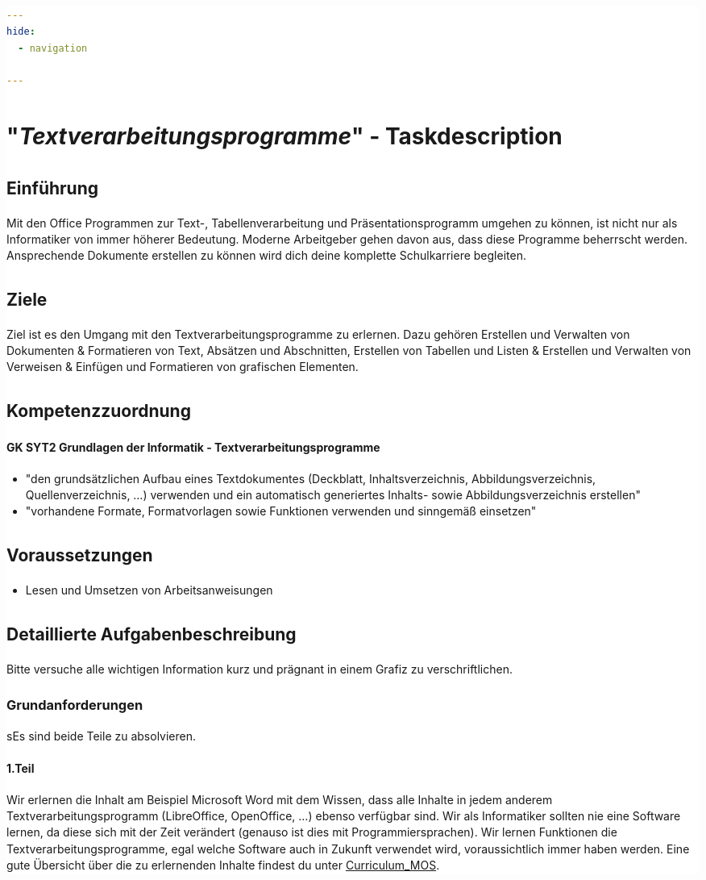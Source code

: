```yaml
---
hide:
  - navigation

---
```


# "*Textverarbeitungsprogramme*" - Taskdescription

## Einführung
Mit den Office Programmen zur Text-, Tabellenverarbeitung und Präsentationsprogramm umgehen zu können, ist nicht nur als Informatiker von immer höherer Bedeutung. Moderne Arbeitgeber gehen davon aus, dass diese Programme beherrscht werden. Ansprechende Dokumente erstellen zu können wird dich deine komplette Schulkarriere begleiten.

## Ziele
Ziel ist es den Umgang mit den Textverarbeitungsprogramme zu erlernen. Dazu gehören Erstellen und Verwalten von Dokumenten & Formatieren von Text, Absätzen und Abschnitten, Erstellen von Tabellen und Listen & Erstellen und Verwalten von Verweisen & Einfügen und Formatieren von grafischen Elementen.

## Kompetenzzuordnung

#### GK SYT2 Grundlagen der Informatik - Textverarbeitungsprogramme

* "den grundsätzlichen Aufbau eines Textdokumentes (Deckblatt, Inhaltsverzeichnis, Abbildungsverzeichnis, Quellenverzeichnis, …) verwenden und  ein automatisch generiertes Inhalts- sowie Abbildungsverzeichnis erstellen"
* "vorhandene Formate, Formatvorlagen sowie Funktionen verwenden und sinngemäß einsetzen"

## Voraussetzungen

* Lesen und Umsetzen von Arbeitsanweisungen

## Detaillierte Aufgabenbeschreibung
Bitte versuche alle wichtigen Information kurz und prägnant in einem Grafiz zu verschriftlichen.

### Grundanforderungen

sEs sind beide Teile zu absolvieren.

#### 1.Teil
Wir erlernen die Inhalt am Beispiel Microsoft Word mit dem Wissen, dass alle Inhalte in jedem anderem Textverarbeitungsprogramm (LibreOffice, OpenOffice, …) ebenso verfügbar sind. Wir als Informatiker sollten nie eine Software lernen, da diese sich mit der Zeit verändert (genauso ist dies mit Programmiersprachen). Wir lernen Funktionen die Textverarbeitungsprogramme, egal welche Software auch in Zukunft verwendet wird, voraussichtlich immer haben werden. 
Eine gute Übersicht über die zu erlernenden Inhalte findest du unter [Curriculum_MOS](https://www.etc.at/wp-content/uploads/2017/09/Curriculum_MOS.pdf).
